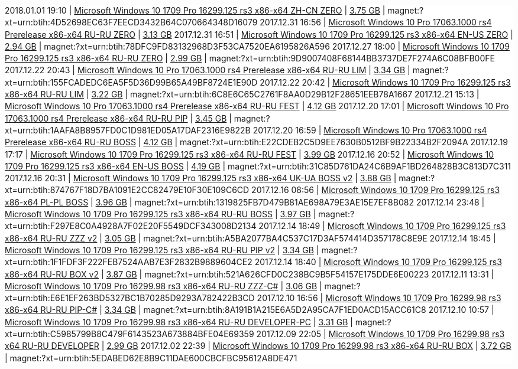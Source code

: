 2018.01.01 19:10 | [Microsoft Windows 10 1709 Pro 16299.125 rs3 x86-x64 ZH-CN ZERO](http://emtrek.org/viewtopic.php?t=45365) | [3.75 GB](http://emtrek.org/download.php?id=46194) | magnet:?xt=urn:btih:4D52698EC63F7EECD3432B64C070664348D16079
2017.12.31 16:56 | [Microsoft Windows 10 Pro 17063.1000 rs4 Prerelease x86-x64 RU-RU ZERO](http://emtrek.org/viewtopic.php?t=45363) | [3.13 GB](http://emtrek.org/download.php?id=46192)
2017.12.31 16:51 | [Microsoft Windows 10 1709 Pro 16299.125 rs3 x86-x64 EN-US ZERO](http://emtrek.org/viewtopic.php?t=45362) | [2.94 GB](http://emtrek.org/download.php?id=46191) | magnet:?xt=urn:btih:78DFC9FD83132968D3F53CA7520EA6195826A596
2017.12.27 18:00 | [Microsoft Windows 10 1709 Pro 16299.125 rs3 x86-x64 RU-RU ZERO](http://emtrek.org/viewtopic.php?t=45350) | [2.99 GB](http://emtrek.org/download.php?id=46181) | magnet:?xt=urn:btih:9D9007408F68144BB3737DE7F274A6C08BFB00FE
2017.12.22 20:43 | [Microsoft Windows 10 Pro 17063.1000 rs4 Prerelease x86-x64 RU-RU LIM](http://emtrek.org/viewtopic.php?t=45319) | [3.34 GB](http://emtrek.org/download.php?id=46151) | magnet:?xt=urn:btih:155FCADEDC6EA5F5D36D99B65A49BF8724E1E90D
2017.12.22 20:42 | [Microsoft Windows 10 1709 Pro 16299.125 rs3 x86-x64 RU-RU LIM](http://emtrek.org/viewtopic.php?t=45318) | [3.22 GB](http://emtrek.org/download.php?id=46150) | magnet:?xt=urn:btih:6C8E6C65C2761F8AA0D29B12F28651EEB78A1667
2017.12.21 15:13 | [Microsoft Windows 10 Pro 17063.1000 rs4 Prerelease x86-x64 RU-RU FEST](http://emtrek.org/viewtopic.php?t=45304) | [4.12 GB](http://emtrek.org/download.php?id=46135)
2017.12.20 17:01 | [Microsoft Windows 10 Pro 17063.1000 rs4 Prerelease x86-x64 RU-RU PIP](http://emtrek.org/viewtopic.php?t=45296) | [3.45 GB](http://emtrek.org/download.php?id=46127) | magnet:?xt=urn:btih:1AAFA8B8957FD0C1D981ED05A17DAF2316E9822B
2017.12.20 16:59 | [Microsoft Windows 10 Pro 17063.1000 rs4 Prerelease x86-x64 RU-RU BOSS](http://emtrek.org/viewtopic.php?t=45295) | [4.12 GB](http://emtrek.org/download.php?id=46126) | magnet:?xt=urn:btih:E22CDEB2C5D9EE7630B0512BF9B22334B2F2094A
2017.12.19 17:17 | [Microsoft Windows 10 1709 Pro 16299.125 rs3 x86-x64 RU-RU FEST](http://emtrek.org/viewtopic.php?t=45290) | [3.99 GB](http://emtrek.org/download.php?id=46122)
2017.12.16 20:52 | [Microsoft Windows 10 1709 Pro 16299.125 rs3 x86-x64 EN-US BOSS](http://emtrek.org/viewtopic.php?t=45274) | [4.19 GB](http://emtrek.org/download.php?id=46106) | magnet:?xt=urn:btih:31C85D761DA24C6B9AF1BD264828B3C813D7C311
2017.12.16 20:31 | [Microsoft Windows 10 1709 Pro 16299.125 rs3 x86-x64 UK-UA BOSS v2](http://emtrek.org/viewtopic.php?t=45267) | [3.88 GB](http://emtrek.org/download.php?id=46105) | magnet:?xt=urn:btih:874767F18D7BA1091E2CC82479E10F30E109C6CD
2017.12.16 08:56 | [Microsoft Windows 10 1709 Pro 16299.125 rs3 x86-x64 PL-PL BOSS](http://emtrek.org/viewtopic.php?t=45269) | [3.96 GB](http://emtrek.org/download.php?id=46100) | magnet:?xt=urn:btih:1319825FB7D479B81AE698A79E3AE15E7EF8B082
2017.12.14 23:48 | [Microsoft Windows 10 1709 Pro 16299.125 rs3 x86-x64 RU-RU BOSS](http://emtrek.org/viewtopic.php?t=45264) | [3.97 GB](http://emtrek.org/download.php?id=46095) | magnet:?xt=urn:btih:F297E8C0A4928A7F02E20F5549DCF343008D2134
2017.12.14 18:49 | [Microsoft Windows 10 1709 Pro 16299.125 rs3 x86-x64 RU-RU ZZZ v2](http://emtrek.org/viewtopic.php?t=45250) | [3.05 GB](http://emtrek.org/download.php?id=46089) | magnet:?xt=urn:btih:A5BA2077BA4C537C17D3AF574414D357178C8E9E
2017.12.14 18:45 | [Microsoft Windows 10 1709 Pro 16299.125 rs3 x86-x64 RU-RU PIP v2](http://emtrek.org/viewtopic.php?t=45253) | [3.34 GB](http://emtrek.org/download.php?id=46088) | magnet:?xt=urn:btih:1F1FDF3F222FEB7524AAB7E3F2832B9889604CE2
2017.12.14 18:40 | [Microsoft Windows 10 1709 Pro 16299.125 rs3 x86-x64 RU-RU BOX v2](http://emtrek.org/viewtopic.php?t=45254) | [3.87 GB](http://emtrek.org/download.php?id=46087) | magnet:?xt=urn:btih:521A626CFD0C238BC9B5F54157E175DDE6E00223
2017.12.11 13:31 | [Microsoft Windows 10 1709 Pro 16299.98 rs3 x86-x64 RU-RU ZZZ-C#](http://emtrek.org/viewtopic.php?t=45248) | [3.06 GB](http://emtrek.org/download.php?id=46077) | magnet:?xt=urn:btih:E6E1EF263BD5327BC1B70285D9293A782422B3CD
2017.12.10 16:56 | [Microsoft Windows 10 1709 Pro 16299.98 rs3 x86-x64 RU-RU PIP-C#](http://emtrek.org/viewtopic.php?t=45244) | [3.34 GB](http://emtrek.org/download.php?id=46073) | magnet:?xt=urn:btih:8A191B1A215E6A5D2A95CA7F1ED0ACD15ACC61C8
2017.12.10 10:57 | [Microsoft Windows 10 1709 Pro 16299.98 rs3 x86-x64 RU-RU DEVELOPER-PC](http://emtrek.org/viewtopic.php?t=45240) | [3.31 GB](http://emtrek.org/download.php?id=46069) | magnet:?xt=urn:btih:C5985799B8C479F6143523A673884BFE04E69359
2017.12.09 22:05 | [Microsoft Windows 10 1709 Pro 16299.98 rs3 x64 RU-RU DEVELOPER](http://emtrek.org/viewtopic.php?t=45238) | [2.99 GB](http://emtrek.org/download.php?id=46067)
2017.12.02 22:39 | [Microsoft Windows 10 1709 Pro 16299.98 rs3 x86-x64 RU-RU BOX](http://emtrek.org/viewtopic.php?t=45210) | [3.72 GB](http://emtrek.org/download.php?id=46038) | magnet:?xt=urn:btih:5EDABED62E8B9C11DAE600CBCFBC95612A8DE471